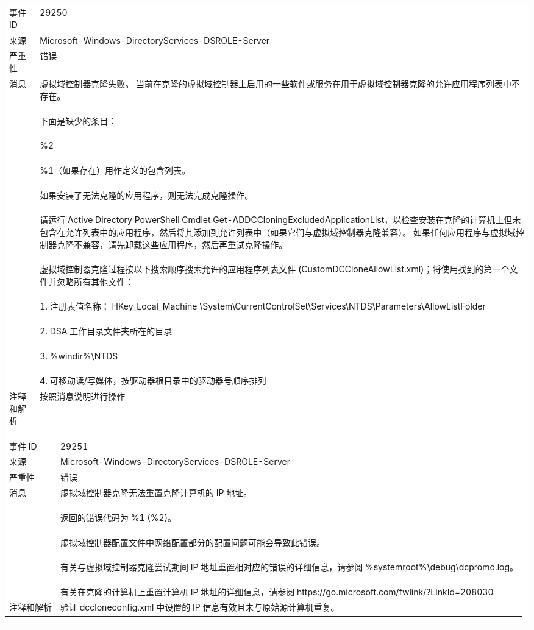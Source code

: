 |||  
|-|-|  
|事件 ID|29250|  
|来源|Microsoft-Windows-DirectoryServices-DSROLE-Server|  
|严重性|错误|  
|消息|虚拟域控制器克隆失败。 当前在克隆的虚拟域控制器上启用的一些软件或服务在用于虚拟域控制器克隆的允许应用程序列表中不存在。<br /><br />下面是缺少的条目：<br /><br />%2<br /><br />%1（如果存在）用作定义的包含列表。<br /><br />如果安装了无法克隆的应用程序，则无法完成克隆操作。<br /><br />请运行 Active Directory PowerShell Cmdlet Get-ADDCCloningExcludedApplicationList，以检查安装在克隆的计算机上但未包含在允许列表中的应用程序，然后将其添加到允许列表中（如果它们与虚拟域控制器克隆兼容）。 如果任何应用程序与虚拟域控制器克隆不兼容，请先卸载这些应用程序，然后再重试克隆操作。<br /><br />虚拟域控制器克隆过程按以下搜索顺序搜索允许的应用程序列表文件 (CustomDCCloneAllowList.xml)；将使用找到的第一个文件并忽略所有其他文件：<br /><br />1. 注册表值名称： HKey_Local_Machine \System\CurrentControlSet\Services\NTDS\Parameters\AllowListFolder<br /><br />2. DSA 工作目录文件夹所在的目录<br /><br />3. %windir%\NTDS<br /><br />4. 可移动读/写媒体，按驱动器根目录中的驱动器号顺序排列|  
|注释和解析|按照消息说明进行操作|  

|                      |                                                                                                                                                                                                                                                                                                                                                                                                                                                                                                                                                                                                                        |
|----------------------|------------------------------------------------------------------------------------------------------------------------------------------------------------------------------------------------------------------------------------------------------------------------------------------------------------------------------------------------------------------------------------------------------------------------------------------------------------------------------------------------------------------------------------------------------------------------------------------------------------------------|
|       事件 ID       |                                                                                                                                                                                                                                                                                                         29251                                                                                                                                                                                                                                                                                                          |
|        来源        |                                                                                                                                                                                                                                                                                   Microsoft-Windows-DirectoryServices-DSROLE-Server                                                                                                                                                                                                                                                                                    |
|       严重性       |                                                                                                                                                                                                                                                                                                         错误                                                                                                                                                                                                                                                                                                          |
|       消息        | 虚拟域控制器克隆无法重置克隆计算机的 IP 地址。<br /><br />返回的错误代码为 %1 (%2)。<br /><br />虚拟域控制器配置文件中网络配置部分的配置问题可能会导致此错误。<br /><br />有关与虚拟域控制器克隆尝试期间 IP 地址重置相对应的错误的详细信息，请参阅 %systemroot%\debug\dcpromo.log。<br /><br />有关在克隆的计算机上重置计算机 IP 地址的详细信息，请参阅 https://go.microsoft.com/fwlink/?LinkId=208030 |
| 注释和解析 |                                                                                                                                                                                                                                                  验证 dccloneconfig.xml 中设置的 IP 信息有效且未与原始源计算机重复。                                                                                                                                                                                                                                                   |

|                      |                                                                                                                                                                                                                                                                                                                                                                                                                                                                                                                                                                           |
|----------------------|---------------------------------------------------------------------------------------------------------------------------------------------------------------------------------------------------------------------------------------------------------------------------------------------------------------------------------------------------------------------------------------------------------------------------------------------------------------------------------------------------------------------------------------------------------------------------|